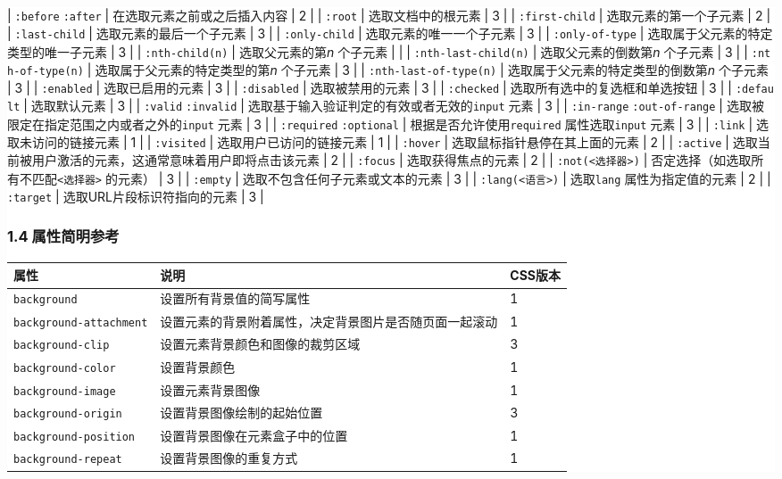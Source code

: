 | `:before` `:after`          | 在选取元素之前或之后插入内容                                 | 2       |
| `:root`                     | 选取文档中的根元素                                           | 3       |
| `:first-child`              | 选取元素的第一个子元素                                       | 2       |
| `:last-child`               | 选取元素的最后一个子元素                                     | 3       |
| `:only-child`               | 选取元素的唯一一个子元素                                     | 3       |
| `:only-of-type`             | 选取属于父元素的特定类型的唯一子元素                         | 3       |
| `:nth-child(n)`             | 选取父元素的第*n* 个子元素                                   |         |
| `:nth-last-child(n)`        | 选取父元素的倒数第*n* 个子元素                               | 3       |
| `:nth-of-type(n)`           | 选取属于父元素的特定类型的第*n* 个子元素                     | 3       |
| `:nth-last-of-type(n)`      | 选取属于父元素的特定类型的倒数第*n* 个子元素                 | 3       |
| `:enabled`                  | 选取已启用的元素                                             | 3       |
| `:disabled`                 | 选取被禁用的元素                                             | 3       |
| `:checked`                  | 选取所有选中的复选框和单选按钮                               | 3       |
| `:default`                  | 选取默认元素                                                 | 3       |
| `:valid` `:invalid`         | 选取基于输入验证判定的有效或者无效的`input` 元素             | 3       |
| `:in-range` `:out-of-range` | 选取被限定在指定范围之内或者之外的`input` 元素               | 3       |
| `:required` `:optional`     | 根据是否允许使用`required` 属性选取`input` 元素              | 3       |
| `:link`                     | 选取未访问的链接元素                                         | 1       |
| `:visited`                  | 选取用户已访问的链接元素                                     | 1       |
| `:hover`                    | 选取鼠标指针悬停在其上面的元素                               | 2       |
| `:active`                   | 选取当前被用户激活的元素，这通常意味着用户即将点击该元素     | 2       |
| `:focus`                    | 选取获得焦点的元素                                           | 2       |
| `:not(<选择器>)`            | 否定选择（如选取所有不匹配`<选择器>` 的元素）                | 3       |
| `:empty`                    | 选取不包含任何子元素或文本的元素                             | 3       |
| `:lang(<语言>)`             | 选取`lang` 属性为指定值的元素                                | 2       |
| `:target`                   | 选取URL片段标识符指向的元素                                  | 3       |

### 1.4  属性简明参考

| 属性                         | 说明                                                   | CSS版本 |
| :--------------------------- | :----------------------------------------------------- | :------ |
| `background`                 | 设置所有背景值的简写属性                               | 1       |
| `background-attachment`      | 设置元素的背景附着属性，决定背景图片是否随页面一起滚动 | 1       |
| `background-clip`            | 设置元素背景颜色和图像的裁剪区域                       | 3       |
| `background-color`           | 设置背景颜色                                           | 1       |
| `background-image`           | 设置元素背景图像                                       | 1       |
| `background-origin`          | 设置背景图像绘制的起始位置                             | 3       |
| `background-position`        | 设置背景图像在元素盒子中的位置                         | 1       |
| `background-repeat`          | 设置背景图像的重复方式                                 | 1       |